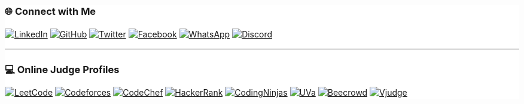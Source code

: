 
### 🌐 Connect with Me

[![LinkedIn](https://img.shields.io/badge/LinkedIn-0077B5?style=for-the-badge&logo=linkedin&logoColor=white)](https://www.linkedin.com/in/dabananda) [![GitHub](https://img.shields.io/badge/GitHub-181717?style=for-the-badge&logo=github&logoColor=white)](https://github.com/dabananda) [![Twitter](https://img.shields.io/badge/X-000000?style=for-the-badge&logo=x&logoColor=white)](https://x.com/dabanandamitra) [![Facebook](https://img.shields.io/badge/Facebook-1877F2?style=for-the-badge&logo=facebook&logoColor=white)](https://www.facebook.om/imdmitra/) [![WhatsApp](https://img.shields.io/badge/WhatsApp-25D366?style=for-the-badge&logo=whatsapp&logoColor=white)](https://wa.me/8801304080014) [![Discord](https://img.shields.io/badge/Discord-5865F2?style=for-the-badge&logo=discord&logoColor=white)](https://discordapp.com/users/dabanandamitra)

---

### 💻 Online Judge Profiles

[![LeetCode](https://img.shields.io/badge/-LeetCode-FFA116?style=for-the-badge)](https://leetcode.com/u/dabananda/) [![Codeforces](https://img.shields.io/badge/-Codeforces-1F8ACB?style=for-the-badge)](https://codeforces.com/profile/dabananda) [![CodeChef](https://img.shields.io/badge/-CodeChef-5B4638?style=for-the-badge)](https://www.codechef.com/users/dabananda) [![HackerRank](https://img.shields.io/badge/-HackerRank-00EA64?style=for-the-badge)](https://www.hackerrank.com/profile/dabananda) [![CodingNinjas](https://img.shields.io/badge/-Coding_Ninjas-FFA500?style=for-the-badge)](https://www.naukri.com/code360/profile/48a35475-0af2-4d4e-8f26-2d793b64843a) [![UVa](https://img.shields.io/badge/-UVa-00B388?style=for-the-badge)](https://uhunt.onlinejudge.org/id/1167157) [![Beecrowd](https://img.shields.io/badge/-Beecrowd-009688?style=for-the-badge)](https://judge.beecrowd.com/en/profile/467832) [![Vjudge](https://img.shields.io/badge/-Vjudge-8A2BE2?style=for-the-badge)](https://vjudge.net/user/dabanandamitra)